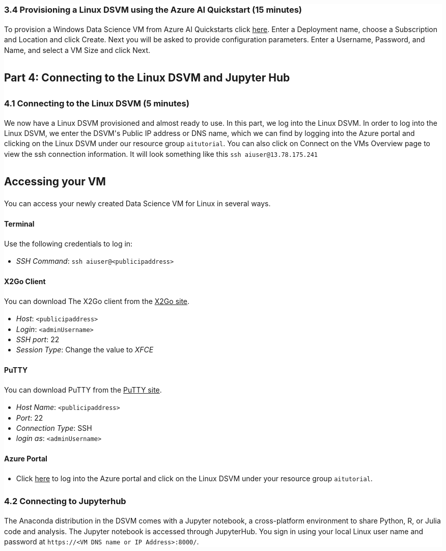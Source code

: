 ### 3.4 Provisioning a Linux DSVM using the Azure AI Quickstart (15 minutes)
To provision a Windows Data Science VM from Azure AI Quickstarts click [here](https://quickstart.azure.ai/Deployments/new/linuxdatasciencevm?source=CiqsGallery). Enter a Deployment name, choose a Subscription and Location and click Create. Next you will be asked to provide configuration parameters.  Enter a Username, Password, and Name, and select a VM Size and click Next.

## Part 4: Connecting to the Linux DSVM and Jupyter Hub

### 4.1 Connecting to the Linux DSVM (5 minutes)

We now have a Linux DSVM provisioned and almost ready to use. In this part, we log into the Linux DSVM. In order to log into the Linux DSVM, we enter the DSVM's Public IP address or DNS name, which we can find by logging into the Azure portal and clicking on the Linux DSVM under our resource group `aitutorial`. You can also click on Connect on the VMs Overview page to view the ssh connection information.  It will look something like this `ssh aiuser@13.78.175.241`

## Accessing your VM

You can access your newly created Data Science VM for Linux in several ways.

#### Terminal

Use the following credentials to log in:
* *SSH Command*: `ssh aiuser@<publicipaddress>`

#### X2Go Client

You can download The X2Go client from the [X2Go site](http://wiki.x2go.org/doku.php/start).

* *Host*: `<publicipaddress>`
* *Login*: `<adminUsername>`
* *SSH port*: 22
* *Session Type*: Change the value to _XFCE_

#### PuTTY

You can download PuTTY from the [PuTTY site](http://www.putty.org/).

* *Host Name*: `<publicipaddress>`
* *Port*: 22
* *Connection Type*: SSH
* *login as*: `<adminUsername>`

#### Azure Portal

* Click [here](https://portal.azure.com) to log into the Azure portal and click on the Linux DSVM under your resource group `aitutorial`.

### 4.2 Connecting to Jupyterhub

The Anaconda distribution in the DSVM comes with a Jupyter notebook, a cross-platform environment to share Python, R, or Julia code and analysis. The Jupyter notebook is accessed through JupyterHub. You sign in using your local Linux user name and password at `https://<VM DNS name or IP Address>:8000/`. 

